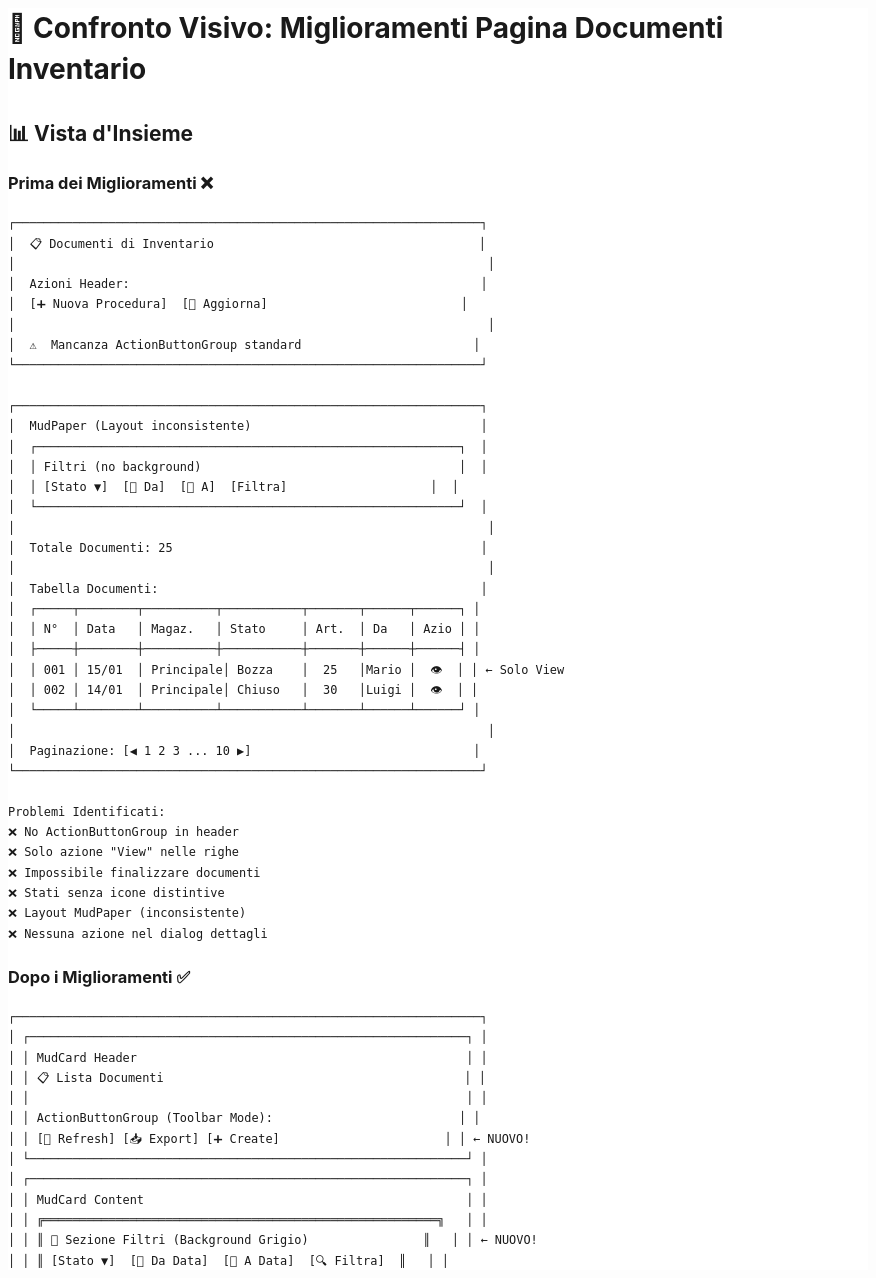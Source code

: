 # 🎨 Confronto Visivo: Miglioramenti Pagina Documenti Inventario

## 📊 Vista d'Insieme

### Prima dei Miglioramenti ❌

```
┌─────────────────────────────────────────────────────────────────┐
│  📋 Documenti di Inventario                                     │
│                                                                  │
│  Azioni Header:                                                 │
│  [➕ Nuova Procedura]  [🔄 Aggiorna]                           │
│                                                                  │
│  ⚠️  Mancanza ActionButtonGroup standard                        │
└─────────────────────────────────────────────────────────────────┘

┌─────────────────────────────────────────────────────────────────┐
│  MudPaper (Layout inconsistente)                                │
│  ┌───────────────────────────────────────────────────────────┐  │
│  │ Filtri (no background)                                    │  │
│  │ [Stato ▼]  [📅 Da]  [📅 A]  [Filtra]                    │  │
│  └───────────────────────────────────────────────────────────┘  │
│                                                                  │
│  Totale Documenti: 25                                           │
│                                                                  │
│  Tabella Documenti:                                             │
│  ┌─────┬────────┬──────────┬───────────┬───────┬──────┬──────┐ │
│  │ N°  │ Data   │ Magaz.   │ Stato     │ Art.  │ Da   │ Azio │ │
│  ├─────┼────────┼──────────┼───────────┼───────┼──────┼──────┤ │
│  │ 001 │ 15/01  │ Principale│ Bozza    │  25   │Mario │  👁  │ │ ← Solo View
│  │ 002 │ 14/01  │ Principale│ Chiuso   │  30   │Luigi │  👁  │ │
│  └─────┴────────┴──────────┴───────────┴───────┴──────┴──────┘ │
│                                                                  │
│  Paginazione: [◀ 1 2 3 ... 10 ▶]                               │
└─────────────────────────────────────────────────────────────────┘

Problemi Identificati:
❌ No ActionButtonGroup in header
❌ Solo azione "View" nelle righe
❌ Impossibile finalizzare documenti
❌ Stati senza icone distintive
❌ Layout MudPaper (inconsistente)
❌ Nessuna azione nel dialog dettagli
```

### Dopo i Miglioramenti ✅

```
┌─────────────────────────────────────────────────────────────────┐
│ ┌─────────────────────────────────────────────────────────────┐ │
│ │ MudCard Header                                              │ │
│ │ 📋 Lista Documenti                                          │ │
│ │                                                             │ │
│ │ ActionButtonGroup (Toolbar Mode):                          │ │
│ │ [🔄 Refresh] [📥 Export] [➕ Create]                       │ │ ← NUOVO!
│ └─────────────────────────────────────────────────────────────┘ │
│ ┌─────────────────────────────────────────────────────────────┐ │
│ │ MudCard Content                                             │ │
│ │ ╔═══════════════════════════════════════════════════════╗   │ │
│ │ ║ 🎨 Sezione Filtri (Background Grigio)                ║   │ │ ← NUOVO!
│ │ ║ [Stato ▼]  [📅 Da Data]  [📅 A Data]  [🔍 Filtra]  ║   │ │
```